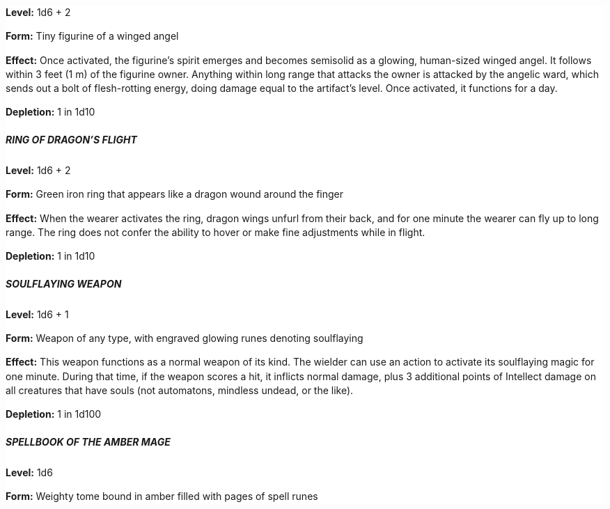 **Level:** 1d6 + 2



**Form:** Tiny figurine of a winged angel



**Effect:** Once activated, the figurine’s spirit emerges and becomes semisolid as a glowing, human-sized winged angel. It follows within 3 feet (1 m) of the figurine owner. Anything within long range that attacks the owner is attacked by the angelic ward, which sends out a bolt of flesh-rotting energy, doing damage equal to the artifact’s level. Once activated, it functions for a day.



**Depletion:** 1 in 1d10

##### RING OF DRAGON’S FLIGHT



**Level:** 1d6 + 2



**Form:** Green iron ring that appears like a dragon wound around the finger



**Effect:** When the wearer activates the ring, dragon wings unfurl from their back, and for one minute the wearer can fly up to long range. The ring does not confer the ability to hover or make fine adjustments while in flight.



**Depletion:** 1 in 1d10

##### SOULFLAYING WEAPON



**Level:** 1d6 + 1



**Form:** Weapon of any type, with engraved glowing runes denoting soulflaying



**Effect:** This weapon functions as a normal weapon of its kind. The wielder can use an action to activate its soulflaying magic for one minute. During that time, if the weapon scores a hit, it inflicts normal damage, plus 3 additional points of Intellect damage on all creatures that have souls (not automatons, mindless undead, or the like).



**Depletion:** 1 in 1d100

##### SPELLBOOK OF THE AMBER MAGE



**Level:** 1d6



**Form:** Weighty tome bound in amber filled with pages of spell runes


